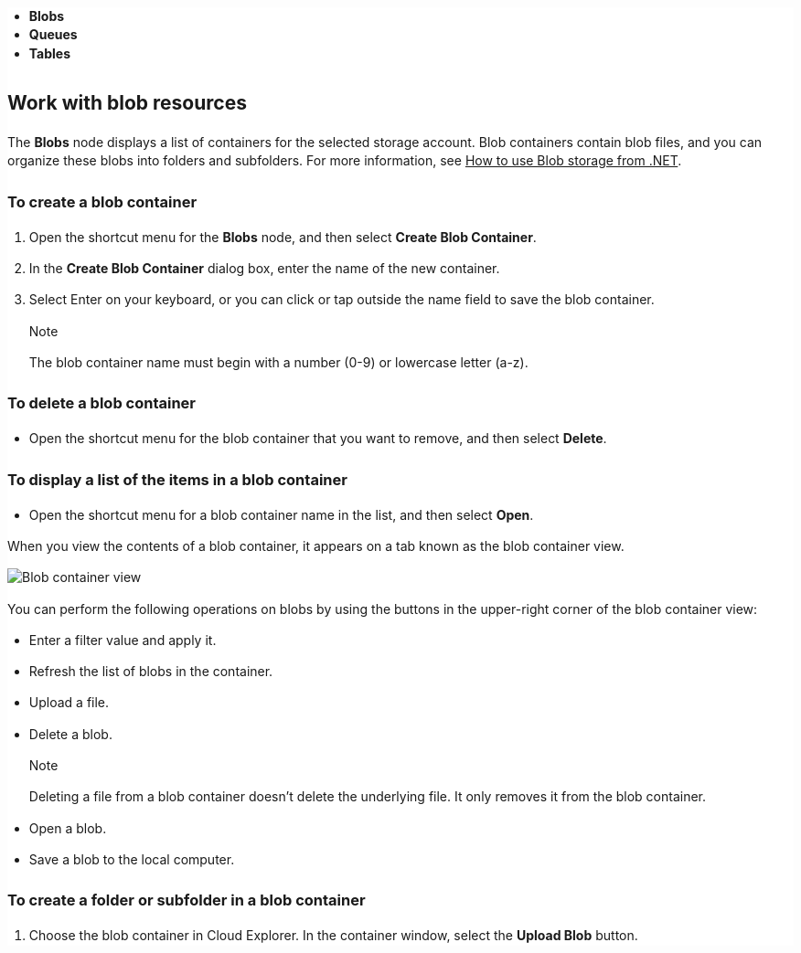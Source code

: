 * **Blobs**
* **Queues**
* **Tables**

## Work with blob resources
The **Blobs** node displays a list of containers for the selected storage account. Blob containers contain blob files, and you can organize these blobs into folders and subfolders. For more information, see [How to use Blob storage from .NET](storage/blobs/storage-dotnet-how-to-use-blobs.md).

### To create a blob container
1. Open the shortcut menu for the **Blobs** node, and then select **Create Blob Container**.
2. In the **Create Blob Container** dialog box, enter the name of the new container.  
3. Select Enter on your keyboard, or you can click or tap outside the name field to save the blob container.
   
   > [!NOTE]
   > The blob container name must begin with a number (0-9) or lowercase letter (a-z).
   > 
   > 

### To delete a blob container
* Open the shortcut menu for the blob container that you want to remove, and then select **Delete**.

### To display a list of the items in a blob container
* Open the shortcut menu for a blob container name in the list, and then select **Open**.
  
When you view the contents of a blob container, it appears on a tab known as the blob container view.
  
![Blob container view](./media/vs-azure-tools-storage-resources-server-explorer-browse-manage/IC749016.png)
  
You can perform the following operations on blobs by using the buttons in the upper-right corner of the blob container view:
  
* Enter a filter value and apply it.
* Refresh the list of blobs in the container.
* Upload a file.
* Delete a blob.
    
  > [!NOTE]
  > Deleting a file from a blob container doesn’t delete the underlying file. It only removes it from the blob container.
  > 
  > 
* Open a blob.
* Save a blob to the local computer.

### To create a folder or subfolder in a blob container
1. Choose the blob container in Cloud Explorer. In the container window, select the **Upload Blob** button.
   